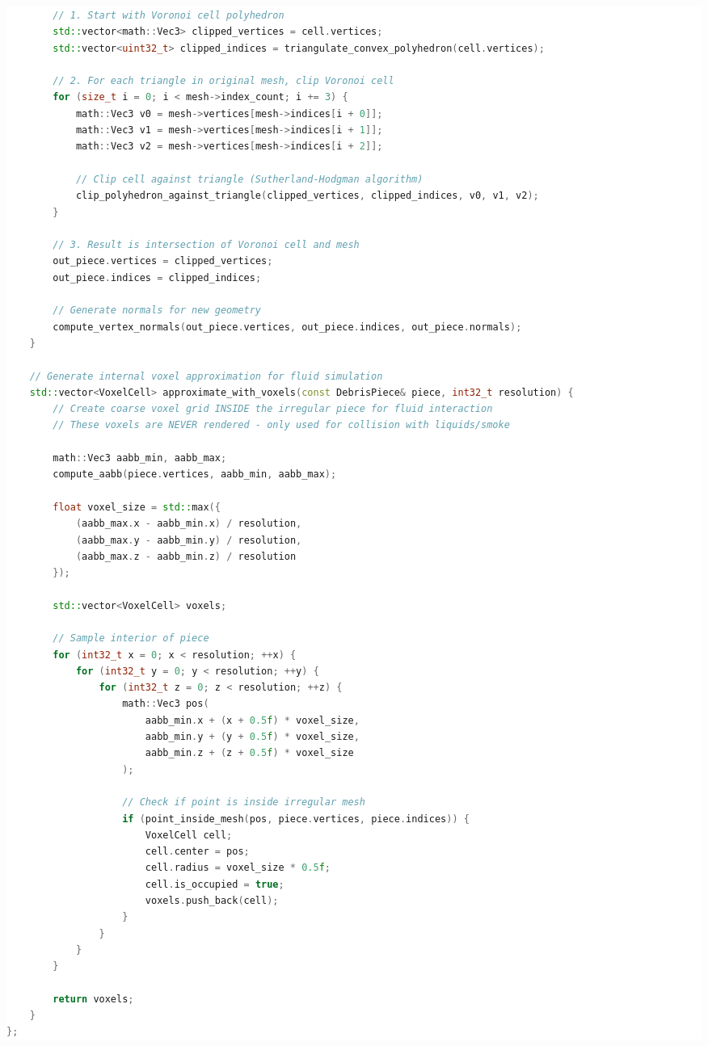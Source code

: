 ```cpp
        // 1. Start with Voronoi cell polyhedron
        std::vector<math::Vec3> clipped_vertices = cell.vertices;
        std::vector<uint32_t> clipped_indices = triangulate_convex_polyhedron(cell.vertices);

        // 2. For each triangle in original mesh, clip Voronoi cell
        for (size_t i = 0; i < mesh->index_count; i += 3) {
            math::Vec3 v0 = mesh->vertices[mesh->indices[i + 0]];
            math::Vec3 v1 = mesh->vertices[mesh->indices[i + 1]];
            math::Vec3 v2 = mesh->vertices[mesh->indices[i + 2]];

            // Clip cell against triangle (Sutherland-Hodgman algorithm)
            clip_polyhedron_against_triangle(clipped_vertices, clipped_indices, v0, v1, v2);
        }

        // 3. Result is intersection of Voronoi cell and mesh
        out_piece.vertices = clipped_vertices;
        out_piece.indices = clipped_indices;

        // Generate normals for new geometry
        compute_vertex_normals(out_piece.vertices, out_piece.indices, out_piece.normals);
    }

    // Generate internal voxel approximation for fluid simulation
    std::vector<VoxelCell> approximate_with_voxels(const DebrisPiece& piece, int32_t resolution) {
        // Create coarse voxel grid INSIDE the irregular piece for fluid interaction
        // These voxels are NEVER rendered - only used for collision with liquids/smoke

        math::Vec3 aabb_min, aabb_max;
        compute_aabb(piece.vertices, aabb_min, aabb_max);

        float voxel_size = std::max({
            (aabb_max.x - aabb_min.x) / resolution,
            (aabb_max.y - aabb_min.y) / resolution,
            (aabb_max.z - aabb_min.z) / resolution
        });

        std::vector<VoxelCell> voxels;

        // Sample interior of piece
        for (int32_t x = 0; x < resolution; ++x) {
            for (int32_t y = 0; y < resolution; ++y) {
                for (int32_t z = 0; z < resolution; ++z) {
                    math::Vec3 pos(
                        aabb_min.x + (x + 0.5f) * voxel_size,
                        aabb_min.y + (y + 0.5f) * voxel_size,
                        aabb_min.z + (z + 0.5f) * voxel_size
                    );

                    // Check if point is inside irregular mesh
                    if (point_inside_mesh(pos, piece.vertices, piece.indices)) {
                        VoxelCell cell;
                        cell.center = pos;
                        cell.radius = voxel_size * 0.5f;
                        cell.is_occupied = true;
                        voxels.push_back(cell);
                    }
                }
            }
        }

        return voxels;
    }
};
```